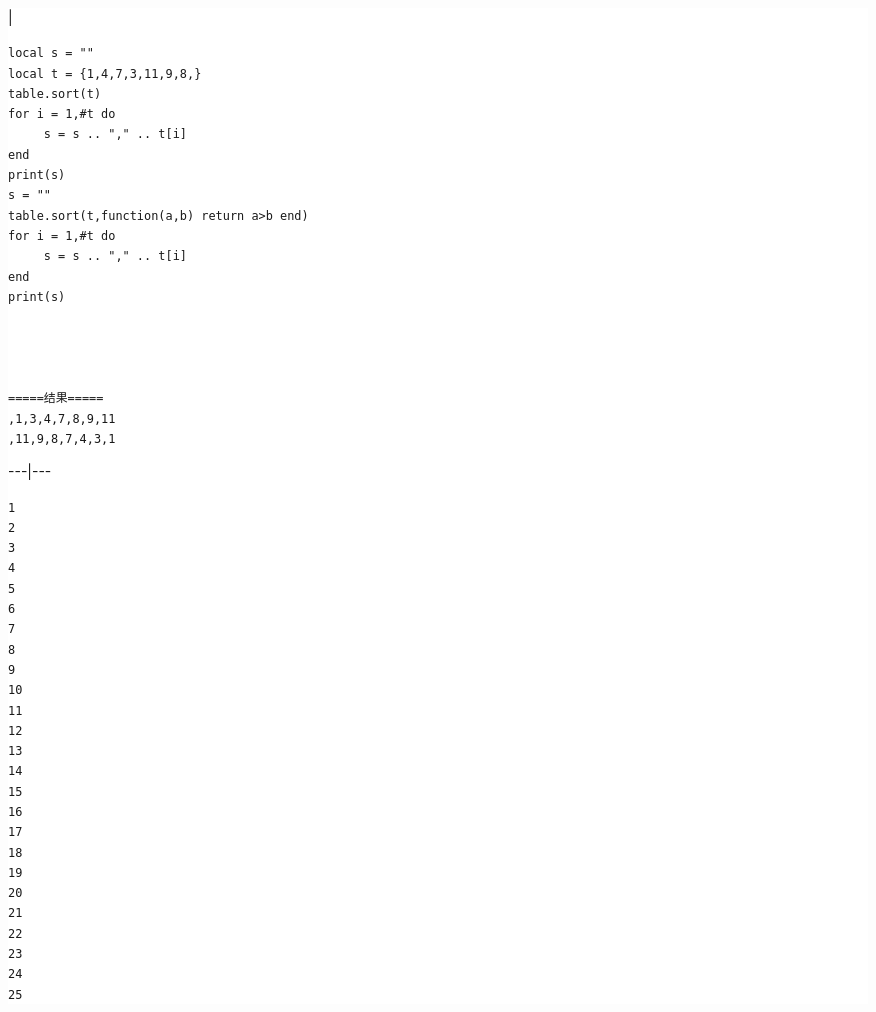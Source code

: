 
|

    
    
    local s = ""  
    local t = {1,4,7,3,11,9,8,}  
    table.sort(t)  
    for i = 1,#t do  
         s = s .. "," .. t[i]  
    end  
    print(s)  
    s = ""  
    table.sort(t,function(a,b) return a>b end)  
    for i = 1,#t do  
         s = s .. "," .. t[i]  
    end  
    print(s)  
      
      
      
      
    =====结果=====  
    ,1,3,4,7,8,9,11  
    ,11,9,8,7,4,3,1  
      
  
---|---  
      
    
    1  
    2  
    3  
    4  
    5  
    6  
    7  
    8  
    9  
    10  
    11  
    12  
    13  
    14  
    15  
    16  
    17  
    18  
    19  
    20  
    21  
    22  
    23  
    24  
    25  
    